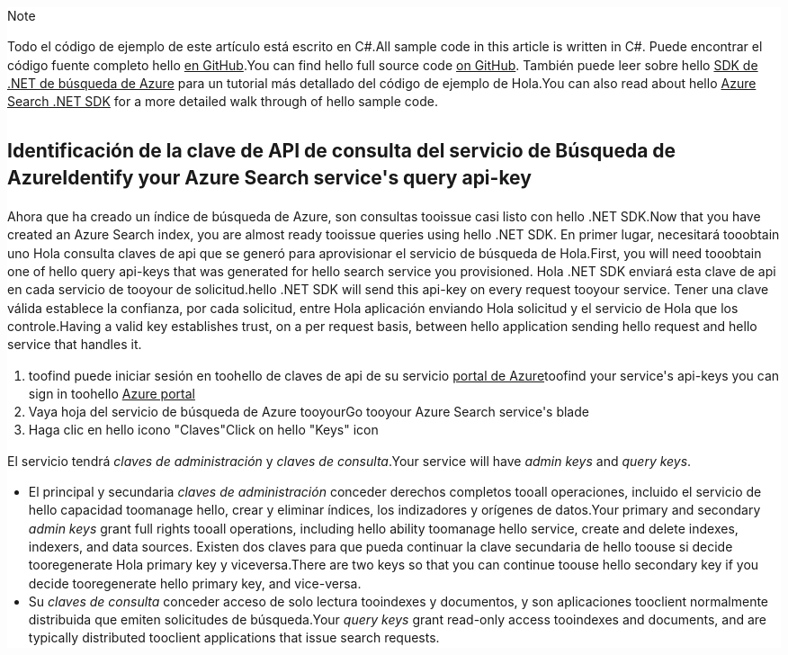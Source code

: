> [!NOTE]
> <span data-ttu-id="b3e4e-110">Todo el código de ejemplo de este artículo está escrito en C#.</span><span class="sxs-lookup"><span data-stu-id="b3e4e-110">All sample code in this article is written in C#.</span></span> <span data-ttu-id="b3e4e-111">Puede encontrar el código fuente completo hello [en GitHub](http://aka.ms/search-dotnet-howto).</span><span class="sxs-lookup"><span data-stu-id="b3e4e-111">You can find hello full source code [on GitHub](http://aka.ms/search-dotnet-howto).</span></span> <span data-ttu-id="b3e4e-112">También puede leer sobre hello [SDK de .NET de búsqueda de Azure](search-howto-dotnet-sdk.md) para un tutorial más detallado del código de ejemplo de Hola.</span><span class="sxs-lookup"><span data-stu-id="b3e4e-112">You can also read about hello [Azure Search .NET SDK](search-howto-dotnet-sdk.md) for a more detailed walk through of hello sample code.</span></span>

## <a name="identify-your-azure-search-services-query-api-key"></a><span data-ttu-id="b3e4e-113">Identificación de la clave de API de consulta del servicio de Búsqueda de Azure</span><span class="sxs-lookup"><span data-stu-id="b3e4e-113">Identify your Azure Search service's query api-key</span></span>
<span data-ttu-id="b3e4e-114">Ahora que ha creado un índice de búsqueda de Azure, son consultas tooissue casi listo con hello .NET SDK.</span><span class="sxs-lookup"><span data-stu-id="b3e4e-114">Now that you have created an Azure Search index, you are almost ready tooissue queries using hello .NET SDK.</span></span> <span data-ttu-id="b3e4e-115">En primer lugar, necesitará tooobtain uno Hola consulta claves de api que se generó para aprovisionar el servicio de búsqueda de Hola.</span><span class="sxs-lookup"><span data-stu-id="b3e4e-115">First, you will need tooobtain one of hello query api-keys that was generated for hello search service you provisioned.</span></span> <span data-ttu-id="b3e4e-116">Hola .NET SDK enviará esta clave de api en cada servicio de tooyour de solicitud.</span><span class="sxs-lookup"><span data-stu-id="b3e4e-116">hello .NET SDK will send this api-key on every request tooyour service.</span></span> <span data-ttu-id="b3e4e-117">Tener una clave válida establece la confianza, por cada solicitud, entre Hola aplicación enviando Hola solicitud y el servicio de Hola que los controle.</span><span class="sxs-lookup"><span data-stu-id="b3e4e-117">Having a valid key establishes trust, on a per request basis, between hello application sending hello request and hello service that handles it.</span></span>

1. <span data-ttu-id="b3e4e-118">toofind puede iniciar sesión en toohello de claves de api de su servicio [portal de Azure](https://portal.azure.com/)</span><span class="sxs-lookup"><span data-stu-id="b3e4e-118">toofind your service's api-keys you can sign in toohello [Azure portal](https://portal.azure.com/)</span></span>
2. <span data-ttu-id="b3e4e-119">Vaya hoja del servicio de búsqueda de Azure tooyour</span><span class="sxs-lookup"><span data-stu-id="b3e4e-119">Go tooyour Azure Search service's blade</span></span>
3. <span data-ttu-id="b3e4e-120">Haga clic en hello icono "Claves"</span><span class="sxs-lookup"><span data-stu-id="b3e4e-120">Click on hello "Keys" icon</span></span>

<span data-ttu-id="b3e4e-121">El servicio tendrá *claves de administración* y *claves de consulta*.</span><span class="sxs-lookup"><span data-stu-id="b3e4e-121">Your service will have *admin keys* and *query keys*.</span></span>

* <span data-ttu-id="b3e4e-122">El principal y secundaria *claves de administración* conceder derechos completos tooall operaciones, incluido el servicio de hello capacidad toomanage hello, crear y eliminar índices, los indizadores y orígenes de datos.</span><span class="sxs-lookup"><span data-stu-id="b3e4e-122">Your primary and secondary *admin keys* grant full rights tooall operations, including hello ability toomanage hello service, create and delete indexes, indexers, and data sources.</span></span> <span data-ttu-id="b3e4e-123">Existen dos claves para que pueda continuar la clave secundaria de hello toouse si decide tooregenerate Hola primary key y viceversa.</span><span class="sxs-lookup"><span data-stu-id="b3e4e-123">There are two keys so that you can continue toouse hello secondary key if you decide tooregenerate hello primary key, and vice-versa.</span></span>
* <span data-ttu-id="b3e4e-124">Su *claves de consulta* conceder acceso de solo lectura tooindexes y documentos, y son aplicaciones tooclient normalmente distribuida que emiten solicitudes de búsqueda.</span><span class="sxs-lookup"><span data-stu-id="b3e4e-124">Your *query keys* grant read-only access tooindexes and documents, and are typically distributed tooclient applications that issue search requests.</span></span>
